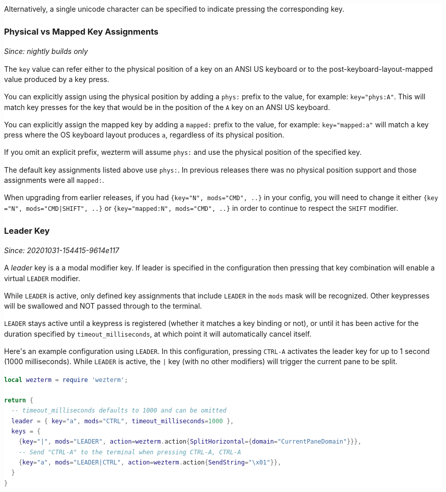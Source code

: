Alternatively, a single unicode character can be specified to indicate
pressing the corresponding key.

### Physical vs Mapped Key Assignments

*Since: nightly builds only*

The `key` value can refer either to the physical position of a key on an ANSI
US keyboard or to the post-keyboard-layout-mapped value produced by a key
press.

You can explicitly assign using the physical position by adding a `phys:` prefix
to the value, for example: `key="phys:A"`.  This will match key presses for
the key that would be in the position of the `A` key on an ANSI US keyboard.

You can explicitly assign the mapped key by adding a `mapped:` prefix to the
value, for example: `key="mapped:a"` will match a key press where the OS
keyboard layout produces `a`, regardless of its physical position.

If you omit an explicit prefix, wezterm will assume `phys:` and use the
physical position of the specified key.

The default key assignments listed above use `phys:`.  In previous releases
there was no physical position support and those assignments were all `mapped:`.

When upgrading from earlier releases, if you had `{key="N", mods="CMD", ..}` in
your config, you will need to change it either
`{key="N", mods="CMD|SHIFT", ..}` or `{key="mapped:N", mods="CMD", ..}`
in order to continue to respect the `SHIFT` modifier.

### Leader Key

*Since: 20201031-154415-9614e117*

A *leader* key is a a modal modifier key.  If leader is specified in the
configuration then pressing that key combination will enable a virtual `LEADER`
modifier.

While `LEADER` is active, only defined key assignments that include
`LEADER` in the `mods` mask will be recognized.  Other keypresses
will be swallowed and NOT passed through to the terminal.

`LEADER` stays active until a keypress is registered (whether it
matches a key binding or not), or until it has been active for
the duration specified by `timeout_milliseconds`, at which point
it will automatically cancel itself.

Here's an example configuration using `LEADER`.  In this configuration,
pressing `CTRL-A` activates the leader key for up to 1 second (1000
milliseconds).  While `LEADER` is active, the `|` key (with no other modifiers)
will trigger the current pane to be split.

```lua
local wezterm = require 'wezterm';

return {
  -- timeout_milliseconds defaults to 1000 and can be omitted
  leader = { key="a", mods="CTRL", timeout_milliseconds=1000 },
  keys = {
    {key="|", mods="LEADER", action=wezterm.action{SplitHorizontal={domain="CurrentPaneDomain"}}},
    -- Send "CTRL-A" to the terminal when pressing CTRL-A, CTRL-A
    {key="a", mods="LEADER|CTRL", action=wezterm.action{SendString="\x01"}},
  }
}
```
